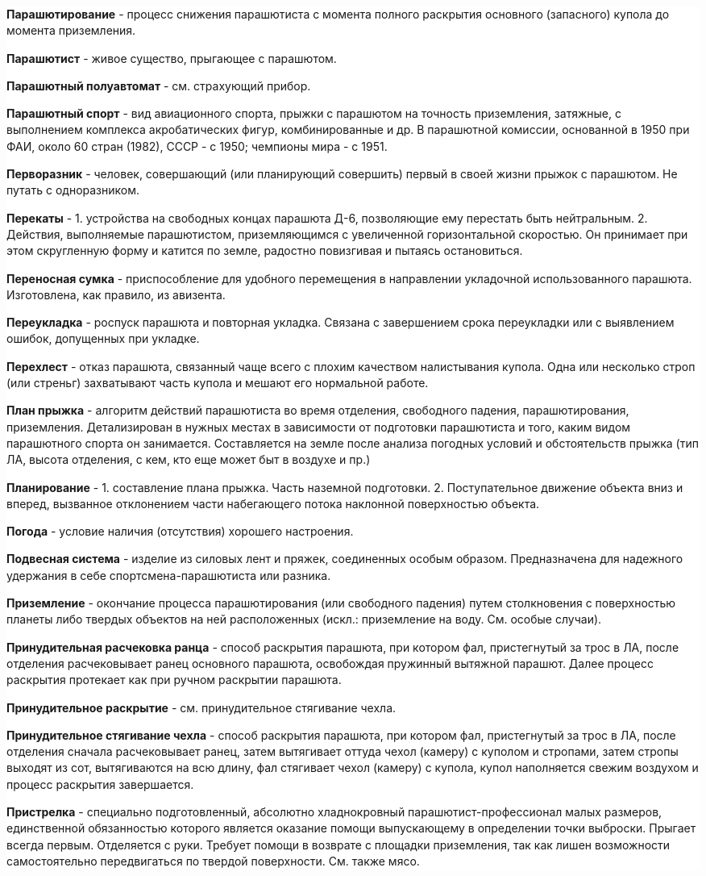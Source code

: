 __Парашютирование__ - процесс снижения парашютиста с момента полного раскрытия основного (запасного) купола до момента приземления.

__Парашютист__ - живое существо, прыгающее с парашютом.

__Парашютный полуавтомат__ - см. страхующий прибор.

__Парашютный спорт__ - вид авиационного спорта, прыжки с парашютом на точность приземления, затяжные, с выполнением комплекса акробатических фигур, комбинированные и др. В парашютной комиссии, основанной в 1950 при ФАИ, около 60 стран (1982), СССР - с 1950; чемпионы мира - с 1951.

__Перворазник__ - человек, совершающий (или планирующий совершить) первый в своей жизни прыжок с парашютом. Не путать с одноразником.

__Перекаты__ - 1. устройства на свободных концах парашюта Д-6, позволяющие ему перестать быть нейтральным. 2. Действия, выполняемые парашютистом, приземляющимся с увеличенной горизонтальной скоростью. Он принимает при этом скругленную форму и катится по земле, радостно повизгивая и пытаясь остановиться.

__Переносная сумка__ - приспособление для удобного перемещения в направлении укладочной использованного парашюта. Изготовлена, как правило, из авизента.

__Переукладка__ - роспуск парашюта и повторная укладка. Связана с завершением срока переукладки или с выявлением ошибок, допущенных при укладке.

__Перехлест__ - отказ парашюта, связанный чаще всего с плохим качеством налистывания купола. Одна или несколько строп (или стреньг) захватывают часть купола и мешают его нормальной работе.

__План прыжка__ - алгоритм действий парашютиста во время отделения, свободного падения, парашютирования, приземления. Детализирован в нужных местах в зависимости от подготовки парашютиста и того, каким видом парашютного спорта он занимается. Составляется на земле после анализа погодных условий и обстоятельств прыжка (тип ЛА, высота отделения, с кем, кто еще может быт в воздухе и пр.)

__Планирование__ - 1. составление плана прыжка. Часть наземной подготовки. 2. Поступательное движение объекта вниз и вперед, вызванное отклонением части набегающего потока наклонной поверхностью объекта.

__Погода__ - условие наличия (отсутствия) хорошего настроения.

__Подвесная система__ - изделие из силовых лент и пряжек, соединенных особым образом. Предназначена для надежного удержания в себе спортсмена-парашютиста или разника.

__Приземление__ - окончание процесса парашютирования (или свободного падения) путем столкновения с поверхностью планеты либо твердых объектов на ней расположенных (искл.: приземление на воду. См. особые случаи).

__Принудительная расчековка ранца__ - способ раскрытия парашюта, при котором фал, пристегнутый за трос в ЛА, после отделения расчековывает ранец основного парашюта, освобождая пружинный вытяжной парашют. Далее процесс раскрытия протекает как при ручном раскрытии парашюта.

__Принудительное раскрытие__ - см. принудительное стягивание чехла.

__Принудительное стягивание чехла__ - способ раскрытия парашюта, при котором фал, пристегнутый за трос в ЛА, после отделения сначала расчековывает ранец, затем вытягивает оттуда чехол (камеру) с куполом и стропами, затем стропы выходят из сот, вытягиваются на всю длину, фал стягивает чехол (камеру) с купола, купол наполняется свежим воздухом и процесс раскрытия завершается.

__Пристрелка__ - специально подготовленный, абсолютно хладнокровный парашютист-профессионал малых размеров, единственной обязанностью которого является оказание помощи выпускающему в определении точки выброски. Прыгает всегда первым. Отделяется с руки. Требует помощи в возврате с площадки приземления, так как лишен возможности самостоятельно передвигаться по твердой поверхности. См. также мясо.
